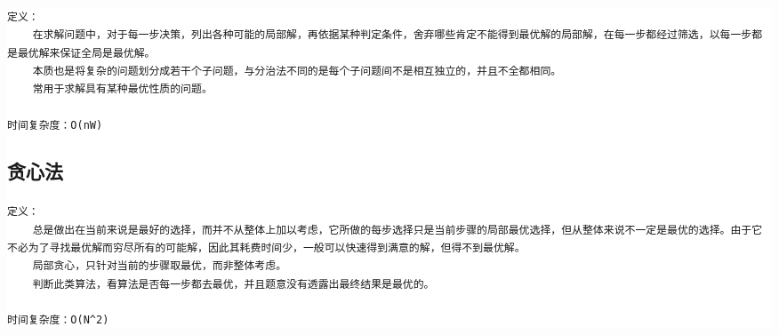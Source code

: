 ```
定义：
	在求解问题中，对于每一步决策，列出各种可能的局部解，再依据某种判定条件，舍弃哪些肯定不能得到最优解的局部解，在每一步都经过筛选，以每一步都是最优解来保证全局是最优解。
	本质也是将复杂的问题划分成若干个子问题，与分治法不同的是每个子问题间不是相互独立的，并且不全都相同。
	常用于求解具有某种最优性质的问题。

时间复杂度：O(nW)
```

## 贪心法

```
定义：
	总是做出在当前来说是最好的选择，而并不从整体上加以考虑，它所做的每步选择只是当前步骤的局部最优选择，但从整体来说不一定是最优的选择。由于它不必为了寻找最优解而穷尽所有的可能解，因此其耗费时间少，一般可以快速得到满意的解，但得不到最优解。
	局部贪心，只针对当前的步骤取最优，而非整体考虑。
	判断此类算法，看算法是否每一步都去最优，并且题意没有透露出最终结果是最优的。

时间复杂度：O(N^2)
```



 













